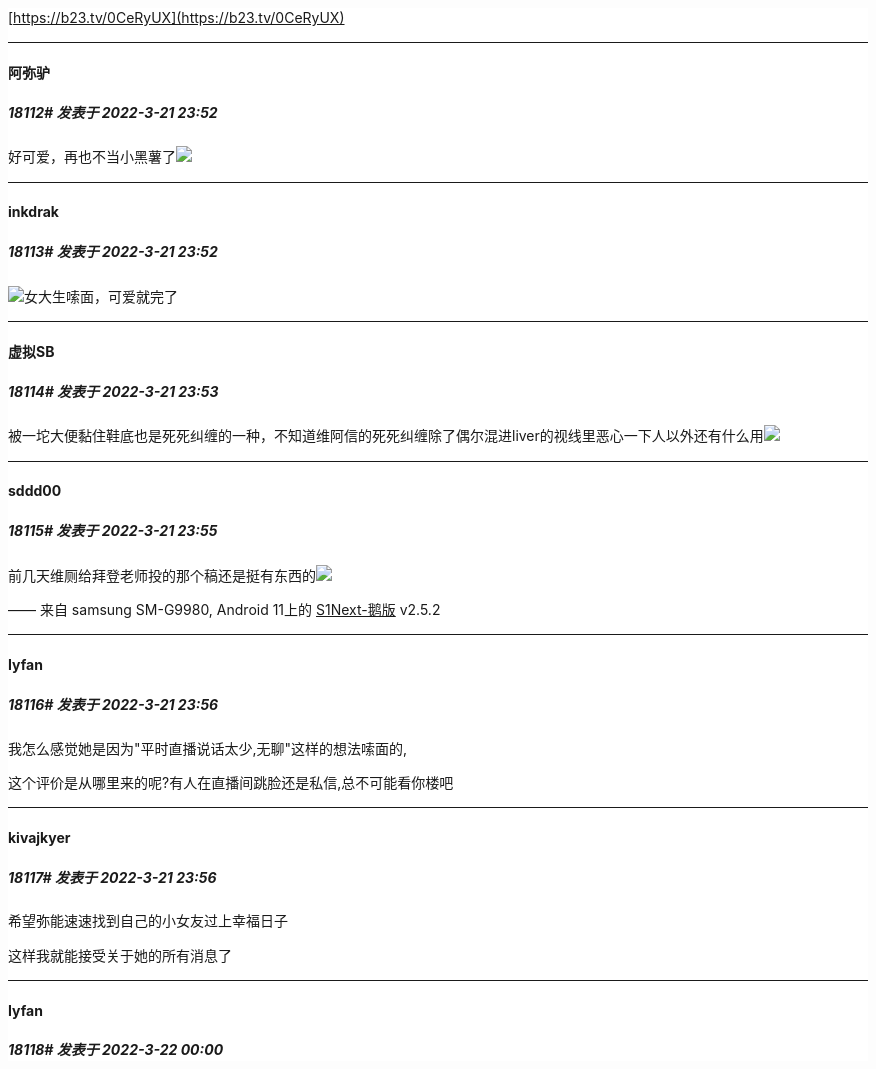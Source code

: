 [https://b23.tv/0CeRyUX](https://b23.tv/0CeRyUX)

*****

####  阿弥驴  
##### 18112#       发表于 2022-3-21 23:52

好可爱，再也不当小黑薯了<img src="https://static.saraba1st.com/image/smiley/face2017/073.png" referrerpolicy="no-referrer">

*****

####  inkdrak  
##### 18113#       发表于 2022-3-21 23:52

<img src="https://static.saraba1st.com/image/smiley/face2017/037.png" referrerpolicy="no-referrer">女大生嗦面，可爱就完了

*****

####  虚拟SB  
##### 18114#       发表于 2022-3-21 23:53

被一坨大便黏住鞋底也是死死纠缠的一种，不知道维阿信的死死纠缠除了偶尔混进liver的视线里恶心一下人以外还有什么用<img src="https://static.saraba1st.com/image/smiley/face2017/067.png" referrerpolicy="no-referrer">

*****

####  sddd00  
##### 18115#       发表于 2022-3-21 23:55

前几天维厕给拜登老师投的那个稿还是挺有东西的<img src="https://static.saraba1st.com/image/smiley/face2017/067.png" referrerpolicy="no-referrer">

—— 来自 samsung SM-G9980, Android 11上的 [S1Next-鹅版](https://github.com/ykrank/S1-Next/releases) v2.5.2

*****

####  Iyfan  
##### 18116#       发表于 2022-3-21 23:56

我怎么感觉她是因为"平时直播说话太少,无聊"这样的想法嗦面的,

这个评价是从哪里来的呢?有人在直播间跳脸还是私信,总不可能看你楼吧

*****

####  kivajkyer  
##### 18117#       发表于 2022-3-21 23:56

希望弥能速速找到自己的小女友过上幸福日子

这样我就能接受关于她的所有消息了

*****

####  Iyfan  
##### 18118#       发表于 2022-3-22 00:00
